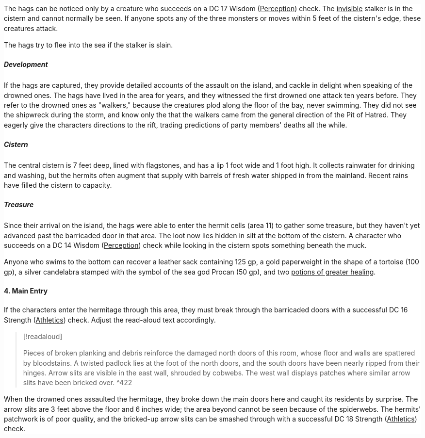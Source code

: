 The hags can be noticed only by a creature who succeeds on a DC 17 Wisdom ([Perception](Mechanics/Rules/skills.md#Perception)) check. The [invisible](Mechanics/Rules/conditions.md#Invisible) stalker is in the cistern and cannot normally be seen. If anyone spots any of the three monsters or moves within 5 feet of the cistern's edge, these creatures attack.

The hags try to flee into the sea if the stalker is slain.

##### Development

If the hags are captured, they provide detailed accounts of the assault on the island, and cackle in delight when speaking of the drowned ones. The hags have lived in the area for years, and they witnessed the first drowned one attack ten years before. They refer to the drowned ones as "walkers," because the creatures plod along the floor of the bay, never swimming. They did not see the shipwreck during the storm, and know only the that the walkers came from the general direction of the Pit of Hatred. They eagerly give the characters directions to the rift, trading predictions of party members' deaths all the while.

##### Cistern

The central cistern is 7 feet deep, lined with flagstones, and has a lip 1 foot wide and 1 foot high. It collects rainwater for drinking and washing, but the hermits often augment that supply with barrels of fresh water shipped in from the mainland. Recent rains have filled the cistern to capacity.

##### Treasure

Since their arrival on the island, the hags were able to enter the hermit cells (area 11) to gather some treasure, but they haven't yet advanced past the barricaded door in that area. The loot now lies hidden in silt at the bottom of the cistern. A character who succeeds on a DC 14 Wisdom ([Perception](Mechanics/Rules/skills.md#Perception)) check while looking in the cistern spots something beneath the muck.

Anyone who swims to the bottom can recover a leather sack containing 125 gp, a gold paperweight in the shape of a tortoise (100 gp), a silver candelabra stamped with the symbol of the sea god Procan (50 gp), and two [potions of greater healing](Mechanics/items/potion-of-greater-healing.md).

#### 4. Main Entry

If the characters enter the hermitage through this area, they must break through the barricaded doors with a successful DC 16 Strength ([Athletics](Mechanics/Rules/skills.md#Athletics)) check. Adjust the read-aloud text accordingly.

> [!readaloud] 
> 
> Pieces of broken planking and debris reinforce the damaged north doors of this room, whose floor and walls are spattered by bloodstains. A twisted padlock lies at the foot of the north doors, and the south doors have been nearly ripped from their hinges. Arrow slits are visible in the east wall, shrouded by cobwebs. The west wall displays patches where similar arrow slits have been bricked over.
^422

When the drowned ones assaulted the hermitage, they broke down the main doors here and caught its residents by surprise. The arrow slits are 3 feet above the floor and 6 inches wide; the area beyond cannot be seen because of the spiderwebs. The hermits' patchwork is of poor quality, and the bricked-up arrow slits can be smashed through with a successful DC 18 Strength ([Athletics](Mechanics/Rules/skills.md#Athletics)) check.
